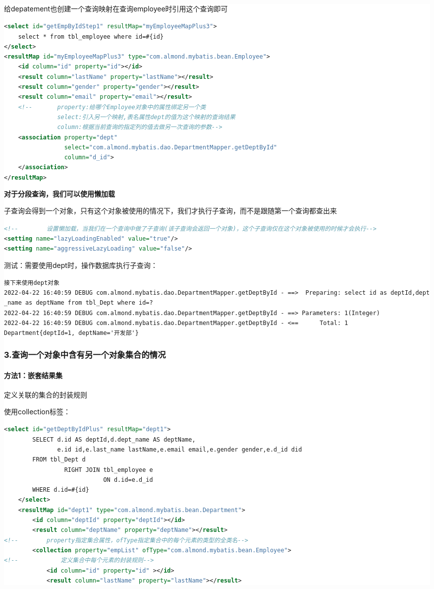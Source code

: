 给depatement也创建一个查询映射在查询employee时引用这个查询即可

```xml
<select id="getEmpByIdStep1" resultMap="myEmployeeMapPlus3">
    select * from tbl_employee where id=#{id}
</select>
<resultMap id="myEmployeeMapPlus3" type="com.almond.mybatis.bean.Employee">
    <id column="id" property="id"></id>
    <result column="lastName" property="lastName"></result>
    <result column="gender" property="gender"></result>
    <result column="email" property="email"></result>
    <!--       property:给哪个Employee对象中的属性绑定另一个类
               select:引入另一个映射,表名属性dept的值为这个映射的查询结果
               column:根据当前查询的指定列的值去做另一次查询的参数-->
    <association property="dept"
                 select="com.almond.mybatis.dao.DepartmentMapper.getDeptById"
                 column="d_id">
    </association>
</resultMap>
```



**对于分段查询，我们可以使用懒加载**

子查询会得到一个对象，只有这个对象被使用的情况下，我们才执行子查询，而不是跟随第一个查询都查出来

```xml
<!--        设置懒加载，当我们在一个查询中做了子查询(该子查询会返回一个对象)，这个子查询仅在这个对象被使用的时候才会执行-->
<setting name="lazyLoadingEnabled" value="true"/>
<setting name="aggressiveLazyLoading" value="false"/>
```

测试：需要使用dept时，操作数据库执行子查询：

```
接下来使用dept对象
2022-04-22 16:40:59 DEBUG com.almond.mybatis.dao.DepartmentMapper.getDeptById - ==>  Preparing: select id as deptId,dept_name as deptName from tbl_Dept where id=? 
2022-04-22 16:40:59 DEBUG com.almond.mybatis.dao.DepartmentMapper.getDeptById - ==> Parameters: 1(Integer)
2022-04-22 16:40:59 DEBUG com.almond.mybatis.dao.DepartmentMapper.getDeptById - <==      Total: 1
Department{deptId=1, deptName='开发部'}
```

### 3.查询一个对象中含有另一个对象集合的情况

#### 方法1：嵌套结果集

定义关联的集合的封装规则

使用collection标签：

```xml
<select id="getDeptByIdPlus" resultMap="dept1">
        SELECT d.id AS deptId,d.dept_name AS deptName,
               e.id id,e.last_name lastName,e.email email,e.gender gender,e.d_id did
        FROM tbl_Dept d
                 RIGHT JOIN tbl_employee e
                            ON d.id=e.d_id
        WHERE d.id=#{id}
    </select>
    <resultMap id="dept1" type="com.almond.mybatis.bean.Department">
        <id column="deptId" property="deptId"></id>
        <result column="deptName" property="deptName"></result>
<!--        property指定集合属性，ofType指定集合中的每个元素的类型的全类名-->
        <collection property="empList" ofType="com.almond.mybatis.bean.Employee">
<!--            定义集合中每个元素的封装规则-->
            <id column="id" property="id" ></id>
            <result column="lastName" property="lastName"></result>
```